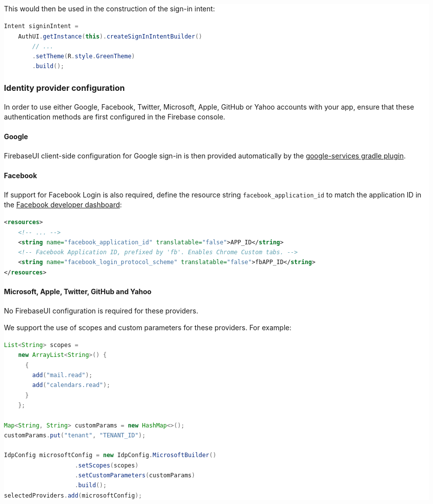 This would then be used in the construction of the sign-in intent:

```java
Intent signinIntent =
    AuthUI.getInstance(this).createSignInIntentBuilder()
        // ...
        .setTheme(R.style.GreenTheme)
        .build();
```

### Identity provider configuration

In order to use either Google, Facebook, Twitter, Microsoft, Apple, GitHub or Yahoo accounts with
your app, ensure that these authentication methods are first configured in the Firebase console.

#### Google

FirebaseUI client-side configuration for Google sign-in is then provided
automatically by the
[google-services gradle plugin](https://developers.google.com/android/guides/google-services-plugin).

#### Facebook

If support for Facebook Login is also required, define the
resource string `facebook_application_id` to match the application ID in
the [Facebook developer dashboard](https://developers.facebook.com):

```xml
<resources>
    <!-- ... -->
    <string name="facebook_application_id" translatable="false">APP_ID</string>
    <!-- Facebook Application ID, prefixed by 'fb'. Enables Chrome Custom tabs. -->
    <string name="facebook_login_protocol_scheme" translatable="false">fbAPP_ID</string>
</resources>
```

#### Microsoft, Apple, Twitter, GitHub and Yahoo

No FirebaseUI configuration is required for these providers.

We support the use of scopes and custom parameters for these providers. For example:

```java
List<String> scopes =
    new ArrayList<String>() {
      {
        add("mail.read");
        add("calendars.read");
      }
    };

Map<String, String> customParams = new HashMap<>();
customParams.put("tenant", "TENANT_ID");

IdpConfig microsoftConfig = new IdpConfig.MicrosoftBuilder()
                    .setScopes(scopes)
                    .setCustomParameters(customParams)
                    .build();
selectedProviders.add(microsoftConfig);
```
